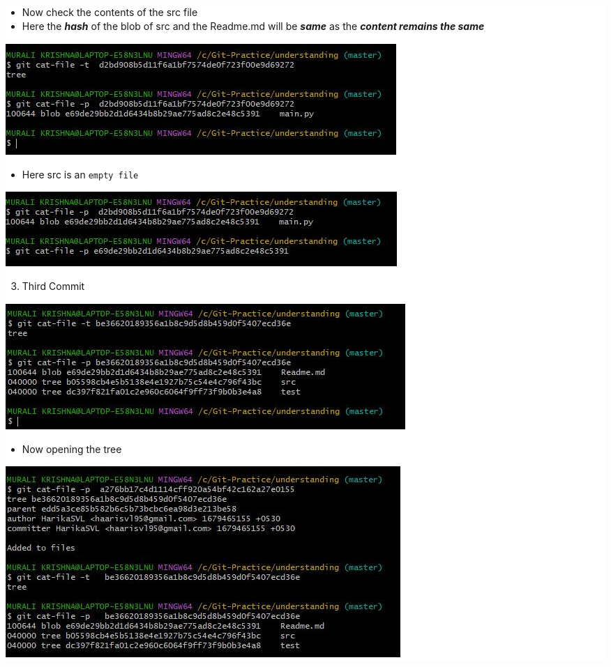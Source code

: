 * Now check the contents of the src file
* Here the _**hash**_ of the blob of src and the Readme.md will be _**same**_ as the _**content remains the same**_

![Alt text](shots/20.JPG)

* Here src is an `empty file`

![Alt text](shots/21.JPG)

3. Third Commit

![Alt text](shots/19.JPG)

* Now opening the tree

![Alt text](shots/22.JPG)
